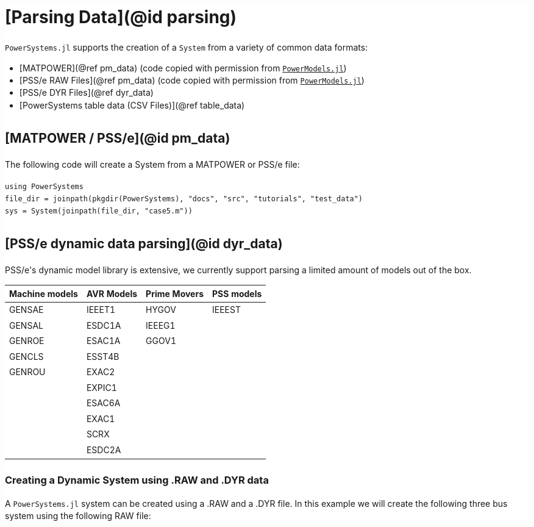 
# [Parsing Data](@id parsing)

`PowerSystems.jl` supports the creation of a `System` from a variety of common data formats:

- [MATPOWER](@ref pm_data) (code copied with permission from [`PowerModels.jl`](https://github.com/lanl-ansi/PowerModels.jl))
- [PSS/e RAW Files](@ref pm_data) (code copied with permission from [`PowerModels.jl`](https://github.com/lanl-ansi/PowerModels.jl))
- [PSS/e DYR Files](@ref dyr_data)
- [PowerSystems table data (CSV Files)](@ref table_data)

## [MATPOWER / PSS/e](@id pm_data)

The following code will create a System from a MATPOWER or PSS/e file:

```@repl raw_dyr_system
using PowerSystems
file_dir = joinpath(pkgdir(PowerSystems), "docs", "src", "tutorials", "test_data")
sys = System(joinpath(file_dir, "case5.m"))
```

## [PSS/e dynamic data parsing](@id dyr_data)

PSS/e's dynamic model library is extensive, we currently support parsing a limited amount
of models out of the box.

| Machine models | AVR Models | Prime Movers | PSS models |
|----------------|------------|--------------|------------|
| GENSAE         | IEEET1     | HYGOV        | IEEEST     |
| GENSAL         | ESDC1A     | IEEEG1       |            |
| GENROE         | ESAC1A     | GGOV1        |            |
| GENCLS         | ESST4B     |              |            |
| GENROU         | EXAC2      |              |            |
|                | EXPIC1     |              |            |
|                | ESAC6A     |              |            |
|                | EXAC1      |              |            |
|                | SCRX       |              |            |
|                | ESDC2A     |              |            |

### Creating a Dynamic System using .RAW and .DYR data

A `PowerSystems.jl` system can be created using a .RAW and a .DYR file. In this example we will create the following three bus system using the following RAW file:
